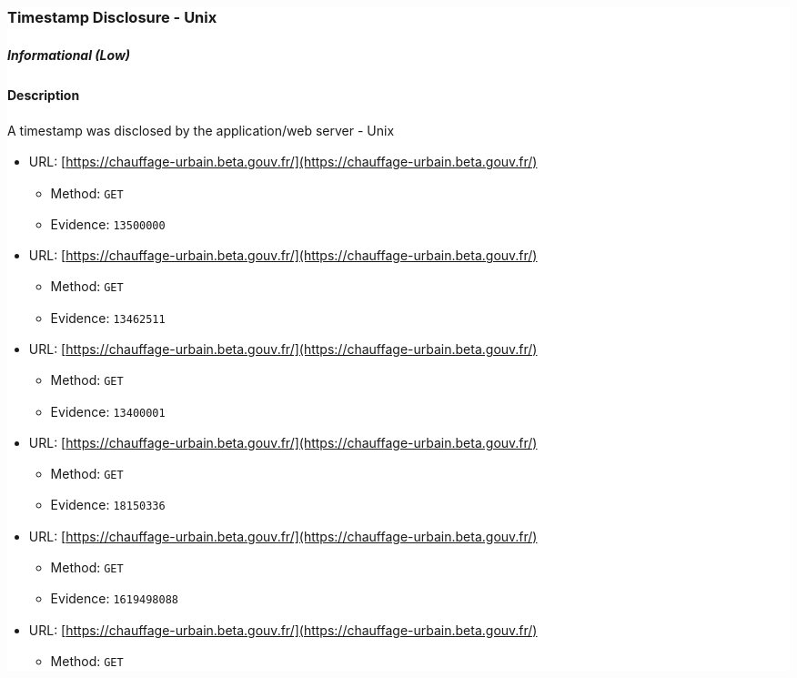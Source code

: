   
### Timestamp Disclosure - Unix
##### Informational (Low)
  
  
  
  
#### Description
<p>A timestamp was disclosed by the application/web server - Unix</p>
  
  
  
* URL: [https://chauffage-urbain.beta.gouv.fr/](https://chauffage-urbain.beta.gouv.fr/)
  
  
  * Method: `GET`
  
  
  * Evidence: `13500000`
  
  
  
  
* URL: [https://chauffage-urbain.beta.gouv.fr/](https://chauffage-urbain.beta.gouv.fr/)
  
  
  * Method: `GET`
  
  
  * Evidence: `13462511`
  
  
  
  
* URL: [https://chauffage-urbain.beta.gouv.fr/](https://chauffage-urbain.beta.gouv.fr/)
  
  
  * Method: `GET`
  
  
  * Evidence: `13400001`
  
  
  
  
* URL: [https://chauffage-urbain.beta.gouv.fr/](https://chauffage-urbain.beta.gouv.fr/)
  
  
  * Method: `GET`
  
  
  * Evidence: `18150336`
  
  
  
  
* URL: [https://chauffage-urbain.beta.gouv.fr/](https://chauffage-urbain.beta.gouv.fr/)
  
  
  * Method: `GET`
  
  
  * Evidence: `1619498088`
  
  
  
  
* URL: [https://chauffage-urbain.beta.gouv.fr/](https://chauffage-urbain.beta.gouv.fr/)
  
  
  * Method: `GET`
  
  